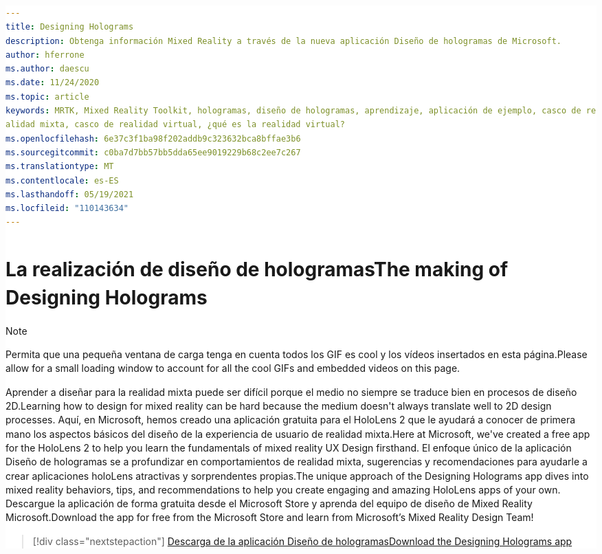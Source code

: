 ```yaml
---
title: Designing Holograms
description: Obtenga información Mixed Reality a través de la nueva aplicación Diseño de hologramas de Microsoft.
author: hferrone
ms.author: daescu
ms.date: 11/24/2020
ms.topic: article
keywords: MRTK, Mixed Reality Toolkit, hologramas, diseño de hologramas, aprendizaje, aplicación de ejemplo, casco de realidad mixta, casco de realidad virtual, ¿qué es la realidad virtual?
ms.openlocfilehash: 6e37c3f1ba98f202addb9c323632bca8bffae3b6
ms.sourcegitcommit: c0ba7d7bb57bb5dda65ee9019229b68c2ee7c267
ms.translationtype: MT
ms.contentlocale: es-ES
ms.lasthandoff: 05/19/2021
ms.locfileid: "110143634"
---
```

# <a name="the-making-of-designing-holograms"></a><span data-ttu-id="5527f-104">La realización de diseño de hologramas</span><span class="sxs-lookup"><span data-stu-id="5527f-104">The making of Designing Holograms</span></span>

> [!NOTE]
> <span data-ttu-id="5527f-105">Permita que una pequeña ventana de carga tenga en cuenta todos los GIF es cool y los vídeos insertados en esta página.</span><span class="sxs-lookup"><span data-stu-id="5527f-105">Please allow for a small loading window to account for all the cool GIFs and embedded videos on this page.</span></span>

<span data-ttu-id="5527f-106">Aprender a diseñar para la realidad mixta puede ser difícil porque el medio no siempre se traduce bien en procesos de diseño 2D.</span><span class="sxs-lookup"><span data-stu-id="5527f-106">Learning how to design for mixed reality can be hard because the medium doesn't always translate well to 2D design processes.</span></span> <span data-ttu-id="5527f-107">Aquí, en Microsoft, hemos creado una aplicación gratuita para el HoloLens 2 que le ayudará a conocer de primera mano los aspectos básicos del diseño de la experiencia de usuario de realidad mixta.</span><span class="sxs-lookup"><span data-stu-id="5527f-107">Here at Microsoft, we've created a free app for the HoloLens 2 to help you learn the fundamentals of mixed reality UX Design firsthand.</span></span> <span data-ttu-id="5527f-108">El enfoque único de la aplicación Diseño de hologramas se a profundizar en comportamientos de realidad mixta, sugerencias y recomendaciones para ayudarle a crear aplicaciones holoLens atractivas y sorprendentes propias.</span><span class="sxs-lookup"><span data-stu-id="5527f-108">The unique approach of the Designing Holograms app dives into mixed reality behaviors, tips, and recommendations to help you create engaging and amazing HoloLens apps of your own.</span></span> <span data-ttu-id="5527f-109">Descargue la aplicación de forma gratuita desde el Microsoft Store y aprenda del equipo de diseño de Mixed Reality Microsoft.</span><span class="sxs-lookup"><span data-stu-id="5527f-109">Download the app for free from the Microsoft Store and learn from Microsoft’s Mixed Reality Design Team!</span></span>

> [!div class="nextstepaction"]
> [<span data-ttu-id="5527f-110">Descarga de la aplicación Diseño de hologramas</span><span class="sxs-lookup"><span data-stu-id="5527f-110">Download the Designing Holograms app</span></span>](https://www.microsoft.com/p/designing-holograms/9nxwnjklrzwd)

